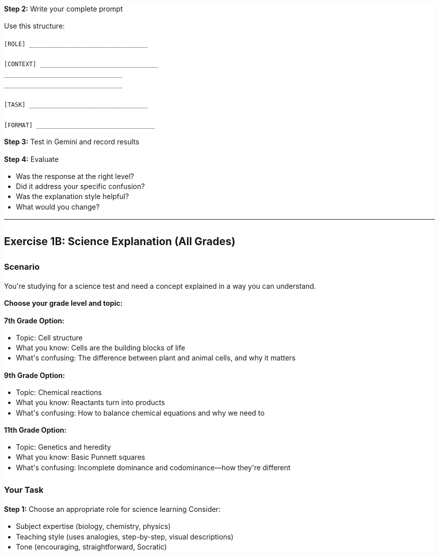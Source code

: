 **Step 2:** Write your complete prompt

Use this structure:
```
[ROLE] _________________________________

[CONTEXT] _________________________________
_________________________________
_________________________________

[TASK] _________________________________

[FORMAT] _________________________________
```

**Step 3:** Test in Gemini and record results

**Step 4:** Evaluate
- Was the response at the right level?
- Did it address your specific confusion?
- Was the explanation style helpful?
- What would you change?

---

## Exercise 1B: Science Explanation (All Grades)

### Scenario
You're studying for a science test and need a concept explained in a way you can understand.

**Choose your grade level and topic:**

**7th Grade Option:**
- Topic: Cell structure
- What you know: Cells are the building blocks of life
- What's confusing: The difference between plant and animal cells, and why it matters

**9th Grade Option:**
- Topic: Chemical reactions
- What you know: Reactants turn into products
- What's confusing: How to balance chemical equations and why we need to

**11th Grade Option:**
- Topic: Genetics and heredity
- What you know: Basic Punnett squares
- What's confusing: Incomplete dominance and codominance—how they're different

### Your Task

**Step 1:** Choose an appropriate role for science learning
Consider:
- Subject expertise (biology, chemistry, physics)
- Teaching style (uses analogies, step-by-step, visual descriptions)
- Tone (encouraging, straightforward, Socratic)
